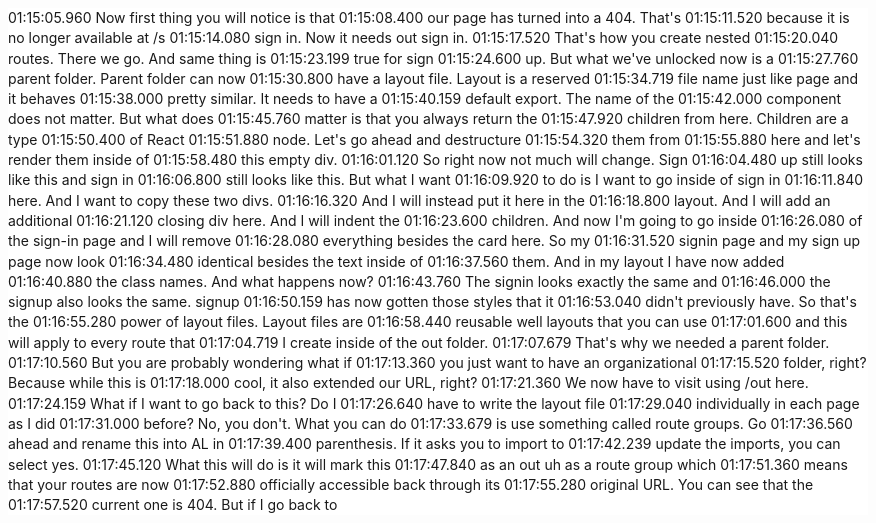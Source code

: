 01:15:05.960 Now first thing you will notice is that
01:15:08.400 our page has turned into a 404. That's
01:15:11.520 because it is no longer available at /s
01:15:14.080 sign in. Now it needs out sign in.
01:15:17.520 That's how you create nested
01:15:20.040 routes. There we go. And same thing is
01:15:23.199 true for sign
01:15:24.600 up. But what we've unlocked now is a
01:15:27.760 parent folder. Parent folder can now
01:15:30.800 have a layout file. Layout is a reserved
01:15:34.719 file name just like page and it behaves
01:15:38.000 pretty similar. It needs to have a
01:15:40.159 default export. The name of the
01:15:42.000 component does not matter. But what does
01:15:45.760 matter is that you always return the
01:15:47.920 children from here. Children are a type
01:15:50.400 of React
01:15:51.880 node. Let's go ahead and destructure
01:15:54.320 them from
01:15:55.880 here and let's render them inside of
01:15:58.480 this empty div.
01:16:01.120 So right now not much will change. Sign
01:16:04.480 up still looks like this and sign in
01:16:06.800 still looks like this. But what I want
01:16:09.920 to do is I want to go inside of sign in
01:16:11.840 here. And I want to copy these two divs.
01:16:16.320 And I will instead put it here in the
01:16:18.800 layout. And I will add an additional
01:16:21.120 closing div here. And I will indent the
01:16:23.600 children. And now I'm going to go inside
01:16:26.080 of the sign-in page and I will remove
01:16:28.080 everything besides the card here. So my
01:16:31.520 signin page and my sign up page now look
01:16:34.480 identical besides the text inside of
01:16:37.560 them. And in my layout I have now added
01:16:40.880 the class names. And what happens now?
01:16:43.760 The signin looks exactly the same and
01:16:46.000 the signup also looks the same. signup
01:16:50.159 has now gotten those styles that it
01:16:53.040 didn't previously have. So that's the
01:16:55.280 power of layout files. Layout files are
01:16:58.440 reusable well layouts that you can use
01:17:01.600 and this will apply to every route that
01:17:04.719 I create inside of the out folder.
01:17:07.679 That's why we needed a parent folder.
01:17:10.560 But you are probably wondering what if
01:17:13.360 you just want to have an organizational
01:17:15.520 folder, right? Because while this is
01:17:18.000 cool, it also extended our URL, right?
01:17:21.360 We now have to visit using /out here.
01:17:24.159 What if I want to go back to this? Do I
01:17:26.640 have to write the layout file
01:17:29.040 individually in each page as I did
01:17:31.000 before? No, you don't. What you can do
01:17:33.679 is use something called route groups. Go
01:17:36.560 ahead and rename this into AL in
01:17:39.400 parenthesis. If it asks you to import to
01:17:42.239 update the imports, you can select yes.
01:17:45.120 What this will do is it will mark this
01:17:47.840 as an out uh as a route group which
01:17:51.360 means that your routes are now
01:17:52.880 officially accessible back through its
01:17:55.280 original URL. You can see that the
01:17:57.520 current one is 404. But if I go back to